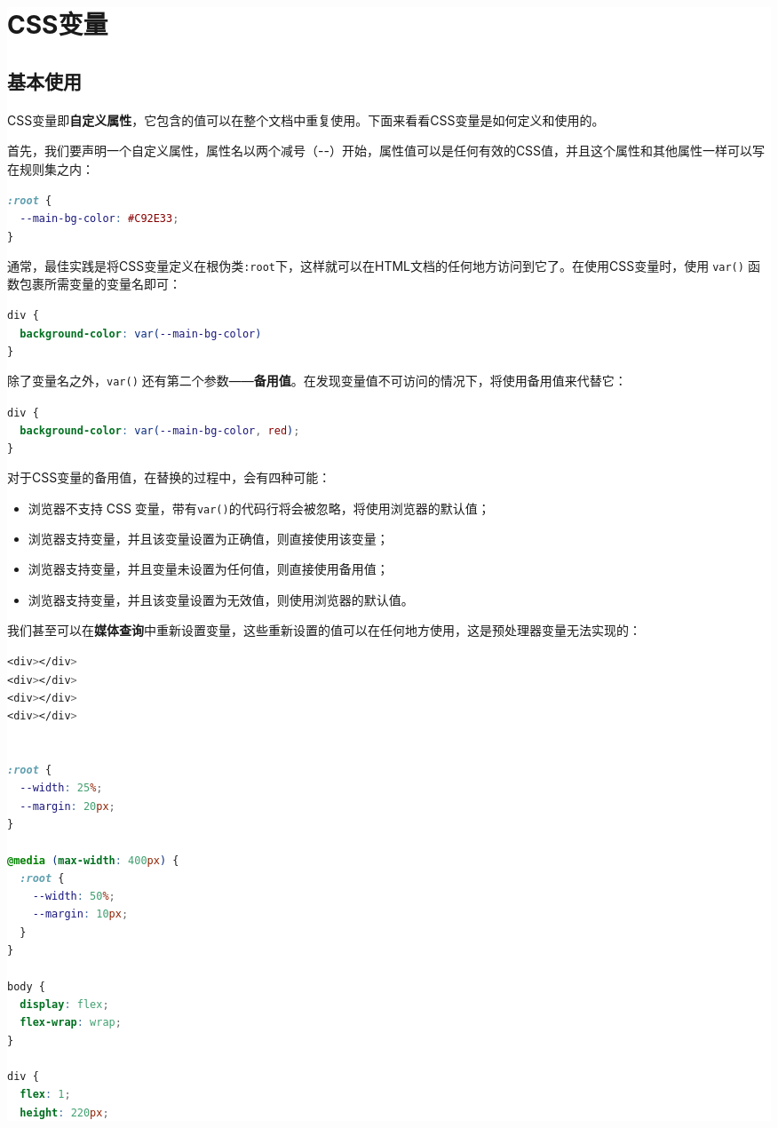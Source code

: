 # CSS变量

## 基本使用

CSS变量即**自定义属性**，它包含的值可以在整个文档中重复使用。下面来看看CSS变量是如何定义和使用的。

首先，我们要声明一个自定义属性，属性名以两个减号（--）开始，属性值可以是任何有效的CSS值，并且这个属性和其他属性一样可以写在规则集之内：

```css
:root {
  --main-bg-color: #C92E33;
}
```

通常，最佳实践是将CSS变量定义在根伪类`:root`下，这样就可以在HTML文档的任何地方访问到它了。在使用CSS变量时，使用 `var()` 函数包裹所需变量的变量名即可：

```css
div {
  background-color: var(--main-bg-color)
}
```

除了变量名之外，`var()` 还有第二个参数——**备用值**。在发现变量值不可访问的情况下，将使用备用值来代替它：

```css
div {
  background-color: var(--main-bg-color, red);
}
```

对于CSS变量的备用值，在替换的过程中，会有四种可能：

- 浏览器不支持 CSS 变量，带有`var()`的代码行将会被忽略，将使用浏览器的默认值；

- 浏览器支持变量，并且该变量设置为正确值，则直接使用该变量；

- 浏览器支持变量，并且变量未设置为任何值，则直接使用备用值；

- 浏览器支持变量，并且该变量设置为无效值，则使用浏览器的默认值。

我们甚至可以在**媒体查询**中重新设置变量，这些重新设置的值可以在任何地方使用，这是预处理器变量无法实现的：

```css
<div></div>
<div></div>
<div></div>
<div></div>


:root {
  --width: 25%;
  --margin: 20px;
}

@media (max-width: 400px) {
  :root {
    --width: 50%;
    --margin: 10px;
  }
}

body {
  display: flex;
  flex-wrap: wrap;
}

div {
  flex: 1;
  height: 220px;
```